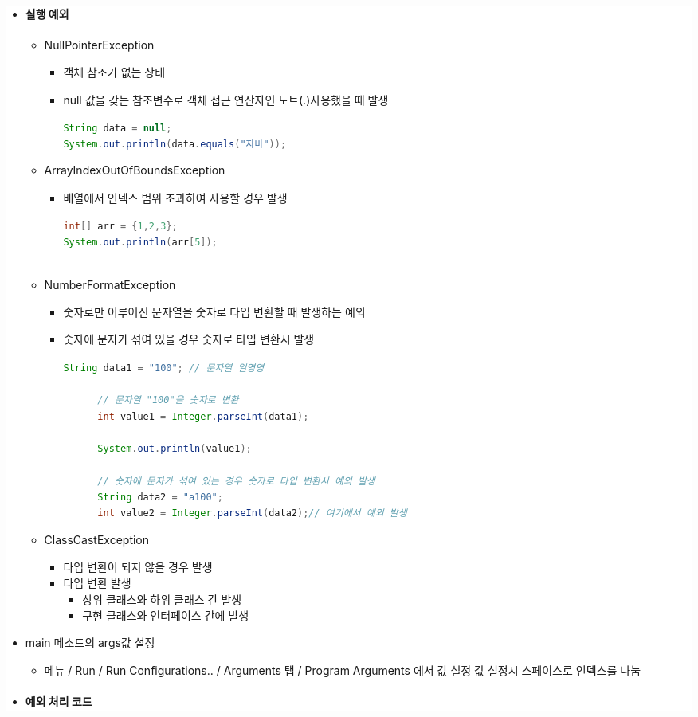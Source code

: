 

- #### 실행 예외

  - NullPointerException

    - 객체 참조가 없는 상태

    - null 값을 갖는 참조변수로 객체 접근 연산자인 도트(.)사용했을 때 발생

      ```java 
      String data = null;
      System.out.println(data.equals("자바"));
      ```

    

  - ArrayIndexOutOfBoundsException

    - 배열에서 인덱스 범위 초과하여 사용할 경우 발생
  
      ```java
      int[] arr = {1,2,3};
      System.out.println(arr[5]);
  
    
  
  - NumberFormatException

    - 숫자로만 이루어진 문자열을 숫자로 타입 변환할 때 발생하는 예외

    - 숫자에 문자가 섞여 있을 경우 숫자로 타입 변환시 발생
  
      ```java
      String data1 = "100"; // 문자열 일영영
      		
      		// 문자열 "100"을 숫자로 변환
      		int value1 = Integer.parseInt(data1);
      		
      		System.out.println(value1);
      		
      		// 숫자에 문자가 섞여 있는 경우 숫자로 타입 변환시 예외 발생
      		String data2 = "a100";
      		int value2 = Integer.parseInt(data2);// 여기에서 예외 발생
      ```
  
    
  
  - ClassCastException
  
    - 타입 변환이 되지 않을 경우 발생
    - 타입 변환 발생
      - 상위 클래스와 하위 클래스 간 발생
      - 구현 클래스와 인터페이스 간에 발생



- main 메소드의 args값 설정
  - 메뉴 / Run / Run Configurations.. / Arguments 탭 / Program Arguments 에서 값 설정
    값 설정시 스페이스로 인덱스를 나눔



- #### 예외 처리 코드
